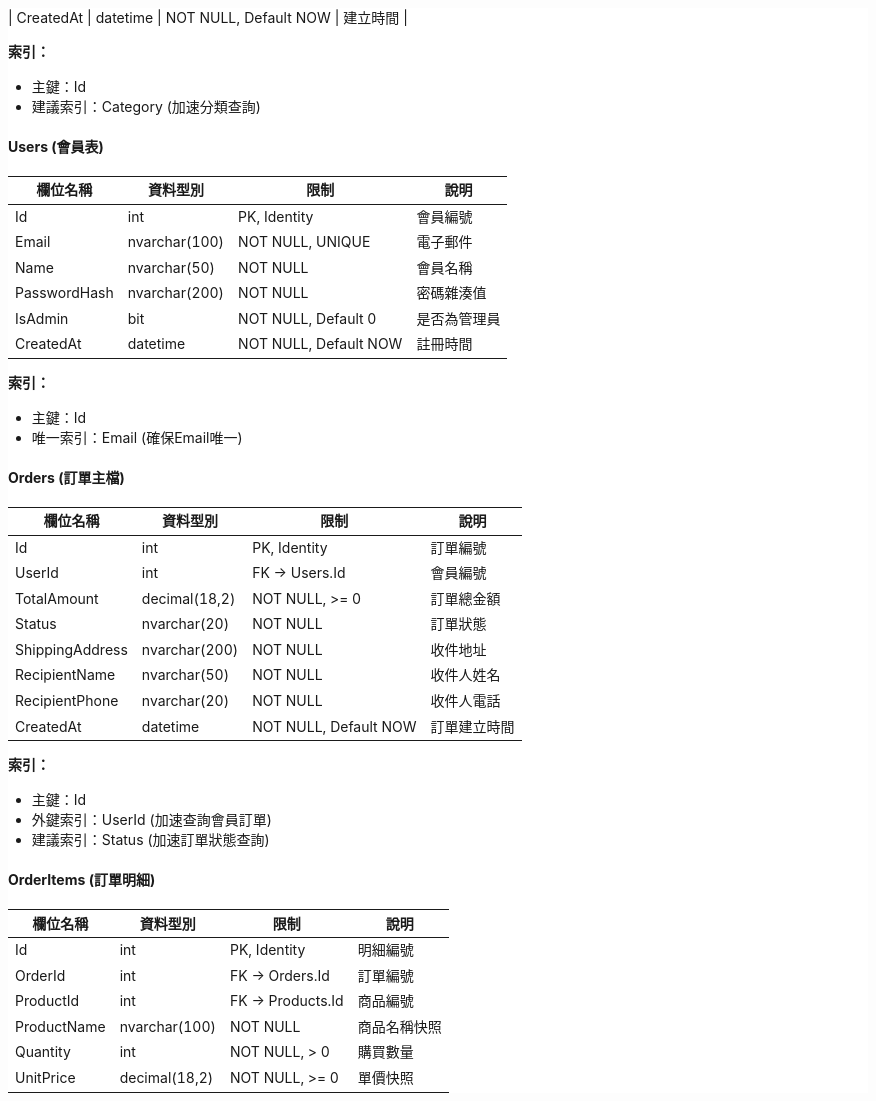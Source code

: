 | CreatedAt | datetime | NOT NULL, Default NOW | 建立時間 |

**索引：**
- 主鍵：Id
- 建議索引：Category (加速分類查詢)

#### Users (會員表)
| 欄位名稱 | 資料型別 | 限制 | 說明 |
|---------|---------|------|------|
| Id | int | PK, Identity | 會員編號 |
| Email | nvarchar(100) | NOT NULL, UNIQUE | 電子郵件 |
| Name | nvarchar(50) | NOT NULL | 會員名稱 |
| PasswordHash | nvarchar(200) | NOT NULL | 密碼雜湊值 |
| IsAdmin | bit | NOT NULL, Default 0 | 是否為管理員 |
| CreatedAt | datetime | NOT NULL, Default NOW | 註冊時間 |

**索引：**
- 主鍵：Id
- 唯一索引：Email (確保Email唯一)

#### Orders (訂單主檔)
| 欄位名稱 | 資料型別 | 限制 | 說明 |
|---------|---------|------|------|
| Id | int | PK, Identity | 訂單編號 |
| UserId | int | FK → Users.Id | 會員編號 |
| TotalAmount | decimal(18,2) | NOT NULL, >= 0 | 訂單總金額 |
| Status | nvarchar(20) | NOT NULL | 訂單狀態 |
| ShippingAddress | nvarchar(200) | NOT NULL | 收件地址 |
| RecipientName | nvarchar(50) | NOT NULL | 收件人姓名 |
| RecipientPhone | nvarchar(20) | NOT NULL | 收件人電話 |
| CreatedAt | datetime | NOT NULL, Default NOW | 訂單建立時間 |

**索引：**
- 主鍵：Id
- 外鍵索引：UserId (加速查詢會員訂單)
- 建議索引：Status (加速訂單狀態查詢)

#### OrderItems (訂單明細)
| 欄位名稱 | 資料型別 | 限制 | 說明 |
|---------|---------|------|------|
| Id | int | PK, Identity | 明細編號 |
| OrderId | int | FK → Orders.Id | 訂單編號 |
| ProductId | int | FK → Products.Id | 商品編號 |
| ProductName | nvarchar(100) | NOT NULL | 商品名稱快照 |
| Quantity | int | NOT NULL, > 0 | 購買數量 |
| UnitPrice | decimal(18,2) | NOT NULL, >= 0 | 單價快照 |
